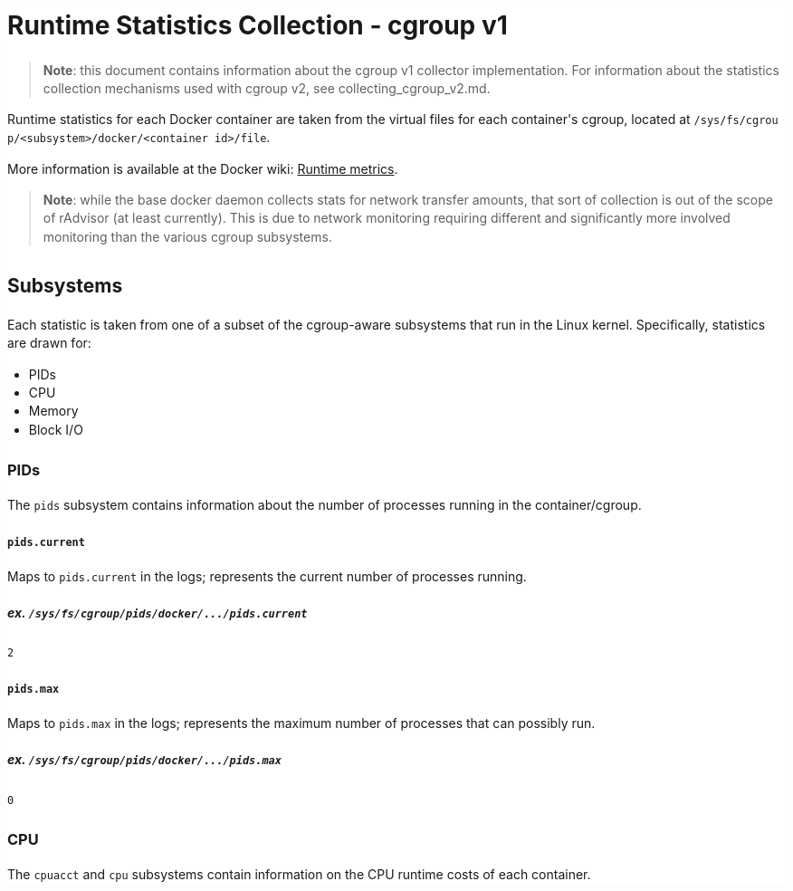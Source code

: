 # Runtime Statistics Collection - cgroup v1

> **Note**: this document contains information about the cgroup v1 collector implementation. For information about the statistics collection mechanisms used with cgroup v2, see collecting_cgroup_v2.md.

Runtime statistics for each Docker container are taken from the virtual files for each container's cgroup, located at `/sys/fs/cgroup/<subsystem>/docker/<container id>/file`.

More information is available at the Docker wiki: [Runtime metrics](https://docs.docker.com/config/containers/runmetrics/).

> **Note**: while the base docker daemon collects stats for network transfer amounts, that sort of collection is out of the scope of rAdvisor (at least currently). This is due to network monitoring requiring different and significantly more involved monitoring than the various cgroup subsystems.

## Subsystems

Each statistic is taken from one of a subset of the cgroup-aware subsystems that run in the Linux kernel. Specifically, statistics are drawn for:

- PIDs
- CPU
- Memory
- Block I/O

### PIDs

The `pids` subsystem contains information about the number of processes running in the container/cgroup.

#### `pids.current`

Maps to `pids.current` in the logs; represents the current number of processes running.

##### ex. `/sys/fs/cgroup/pids/docker/.../pids.current`

```
2
```

#### `pids.max`

Maps to `pids.max` in the logs; represents the maximum number of processes that can possibly run.

##### ex. `/sys/fs/cgroup/pids/docker/.../pids.max`

```
0
```

### CPU

The `cpuacct` and `cpu` subsystems contain information on the CPU runtime costs of each container.
